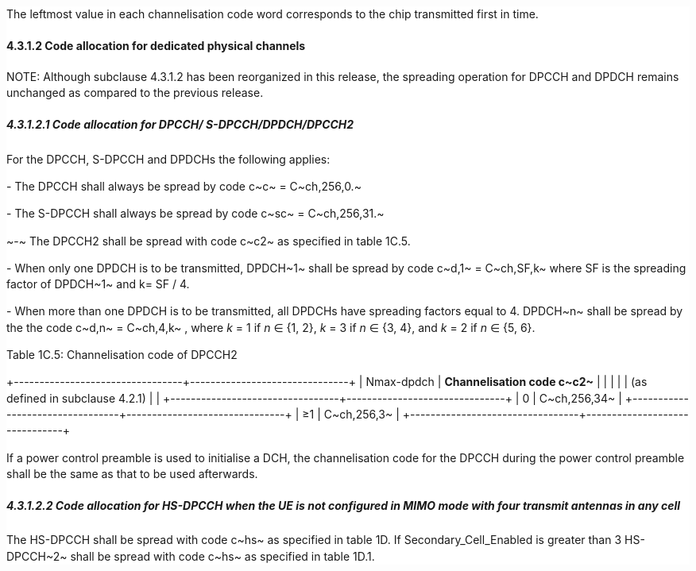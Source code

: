 The leftmost value in each channelisation code word corresponds to the
chip transmitted first in time.

#### 4.3.1.2 Code allocation for dedicated physical channels

NOTE: Although subclause 4.3.1.2 has been reorganized in this release,
the spreading operation for DPCCH and DPDCH remains unchanged as
compared to the previous release.

##### 4.3.1.2.1 Code allocation for DPCCH/ S-DPCCH/DPDCH/DPCCH2

For the DPCCH, S-DPCCH and DPDCHs the following applies:

\- The DPCCH shall always be spread by code c~c~ = C~ch,256,0.~

\- The S-DPCCH shall always be spread by code c~sc~ = C~ch,256,31.~

~-~ The DPCCH2 shall be spread with code c~c2~ as specified in table
1C.5.

\- When only one DPDCH is to be transmitted, DPDCH~1~ shall be spread by
code c~d,1~ = C~ch,SF,k~ where SF is the spreading factor of DPDCH~1~
and k= SF / 4.

\- When more than one DPDCH is to be transmitted, all DPDCHs have
spreading factors equal to 4. DPDCH~n~ shall be spread by the the code
c~d,n~ = C~ch,4,k~ , where *k* = 1 if *n* ∈ {1, 2}, *k* = 3 if *n* ∈ {3,
4}, and *k* = 2 if *n* ∈ {5, 6}.

Table 1C.5: Channelisation code of DPCCH2

+---------------------------------+-------------------------------+
| Nmax-dpdch                      | **Channelisation code c~c2~** |
|                                 |                               |
| (as defined in subclause 4.2.1) |                               |
+---------------------------------+-------------------------------+
| 0                               | C~ch,256,34~                  |
+---------------------------------+-------------------------------+
| ≥1                              | C~ch,256,3~                   |
+---------------------------------+-------------------------------+

If a power control preamble is used to initialise a DCH, the
channelisation code for the DPCCH during the power control preamble
shall be the same as that to be used afterwards.

##### 4.3.1.2.2 Code allocation for HS-DPCCH when the UE is not configured in MIMO mode with four transmit antennas in any cell

The HS-DPCCH shall be spread with code c~hs~ as specified in table 1D.
If Secondary\_Cell\_Enabled is greater than 3 HS-DPCCH~2~ shall be
spread with code c~hs~ as specified in table 1D.1.

